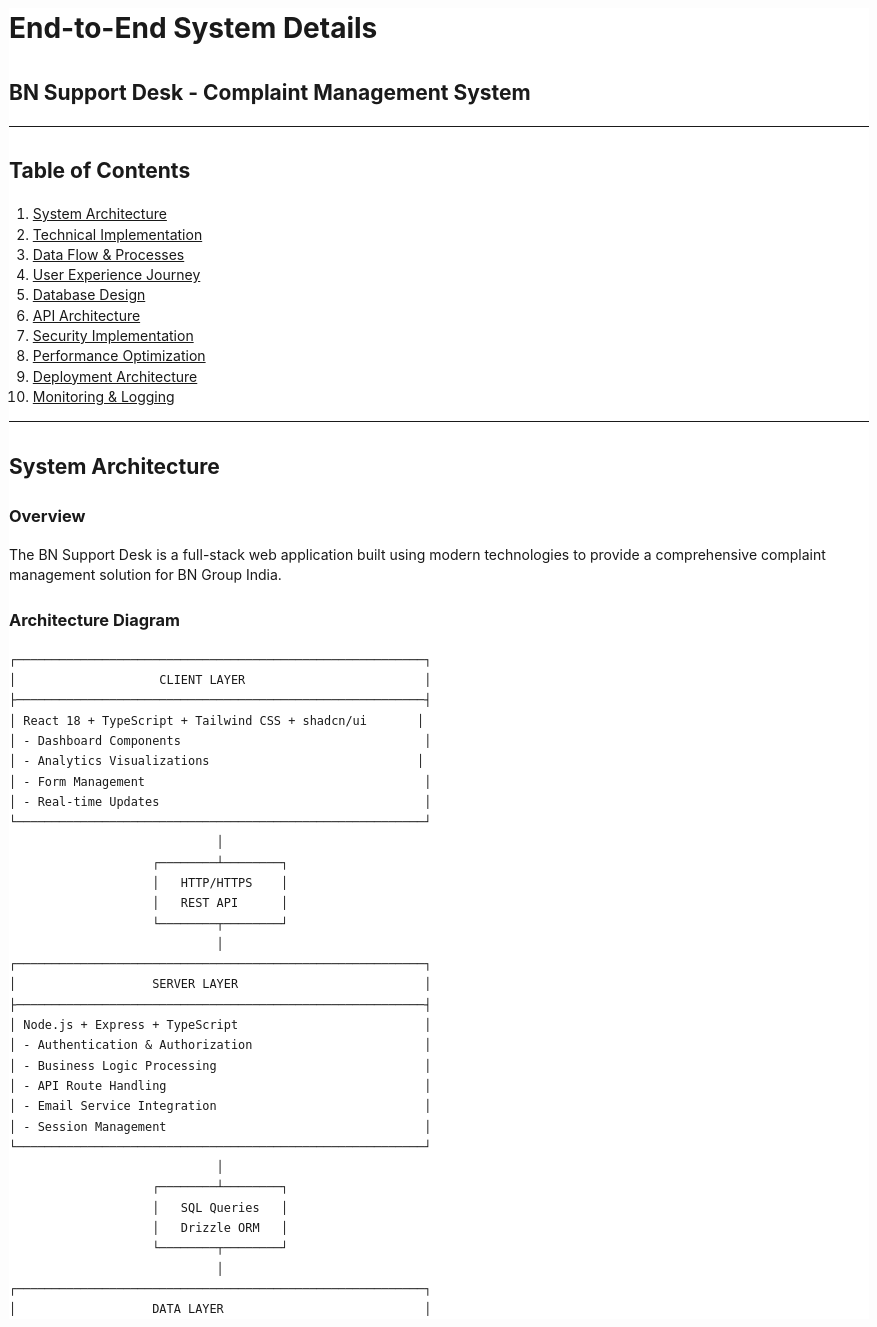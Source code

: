 # End-to-End System Details
## BN Support Desk - Complaint Management System

---

## Table of Contents
1. [System Architecture](#system-architecture)
2. [Technical Implementation](#technical-implementation)
3. [Data Flow & Processes](#data-flow--processes)
4. [User Experience Journey](#user-experience-journey)
5. [Database Design](#database-design)
6. [API Architecture](#api-architecture)
7. [Security Implementation](#security-implementation)
8. [Performance Optimization](#performance-optimization)
9. [Deployment Architecture](#deployment-architecture)
10. [Monitoring & Logging](#monitoring--logging)

---

## System Architecture

### Overview
The BN Support Desk is a full-stack web application built using modern technologies to provide a comprehensive complaint management solution for BN Group India.

### Architecture Diagram
```
┌─────────────────────────────────────────────────────────┐
│                    CLIENT LAYER                         │
├─────────────────────────────────────────────────────────┤
│ React 18 + TypeScript + Tailwind CSS + shadcn/ui       │
│ - Dashboard Components                                  │
│ - Analytics Visualizations                             │
│ - Form Management                                       │
│ - Real-time Updates                                     │
└─────────────────────────────────────────────────────────┘
                             │
                    ┌────────┴────────┐
                    │   HTTP/HTTPS    │
                    │   REST API      │
                    └────────┬────────┘
                             │
┌─────────────────────────────────────────────────────────┐
│                   SERVER LAYER                          │
├─────────────────────────────────────────────────────────┤
│ Node.js + Express + TypeScript                          │
│ - Authentication & Authorization                        │
│ - Business Logic Processing                             │
│ - API Route Handling                                    │
│ - Email Service Integration                             │
│ - Session Management                                    │
└─────────────────────────────────────────────────────────┘
                             │
                    ┌────────┴────────┐
                    │   SQL Queries   │
                    │   Drizzle ORM   │
                    └────────┬────────┘
                             │
┌─────────────────────────────────────────────────────────┐
│                   DATA LAYER                            │
```